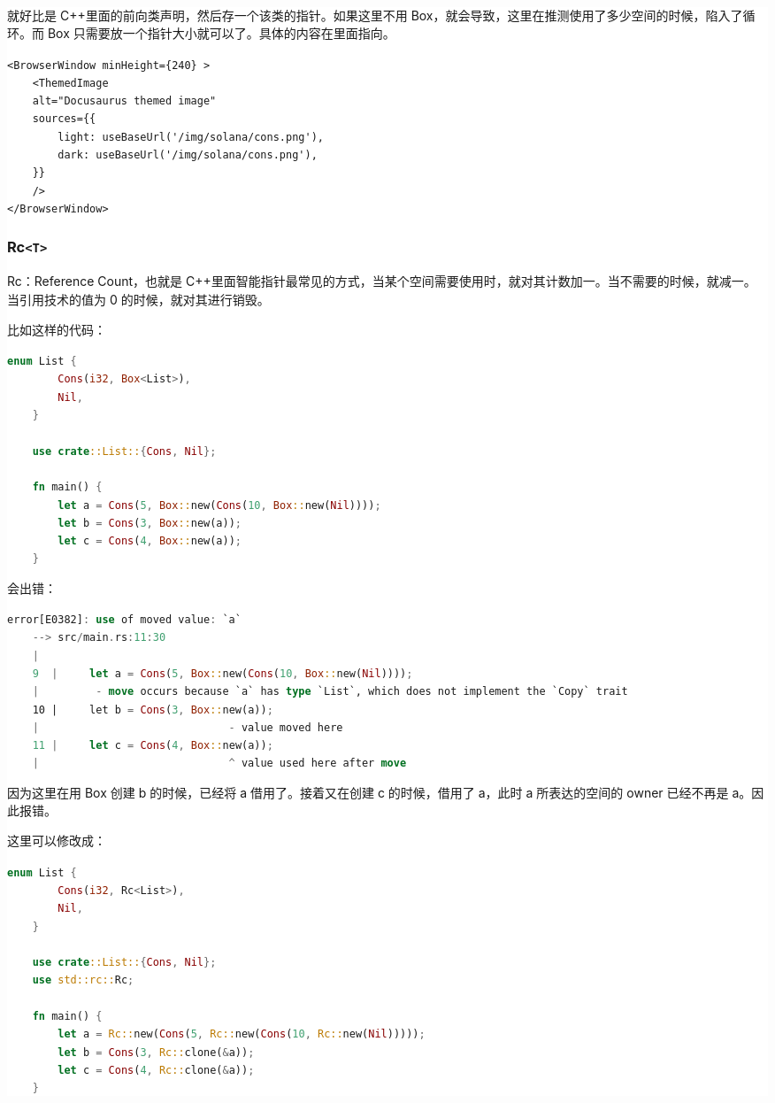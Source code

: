 就好比是 C++里面的前向类声明，然后存一个该类的指针。如果这里不用 Box，就会导致，这里在推测使用了多少空间的时候，陷入了循环。而 Box 只需要放一个指针大小就可以了。具体的内容在里面指向。

```mdx-code-block
<BrowserWindow minHeight={240} >
    <ThemedImage
    alt="Docusaurus themed image"
    sources={{
        light: useBaseUrl('/img/solana/cons.png'),
        dark: useBaseUrl('/img/solana/cons.png'),
    }}
    />
</BrowserWindow>
```

### Rc`<T>`

Rc：Reference Count，也就是 C++里面智能指针最常见的方式，当某个空间需要使用时，就对其计数加一。当不需要的时候，就减一。当引用技术的值为 0 的时候，就对其进行销毁。

比如这样的代码：

```rust
enum List {
        Cons(i32, Box<List>),
        Nil,
    }

    use crate::List::{Cons, Nil};

    fn main() {
        let a = Cons(5, Box::new(Cons(10, Box::new(Nil))));
        let b = Cons(3, Box::new(a));
        let c = Cons(4, Box::new(a));
    }
```

会出错：

```rust
error[E0382]: use of moved value: `a`
    --> src/main.rs:11:30
    |
    9  |     let a = Cons(5, Box::new(Cons(10, Box::new(Nil))));
    |         - move occurs because `a` has type `List`, which does not implement the `Copy` trait
    10 |     let b = Cons(3, Box::new(a));
    |                              - value moved here
    11 |     let c = Cons(4, Box::new(a));
    |                              ^ value used here after move
```

因为这里在用 Box 创建 b 的时候，已经将 a 借用了。接着又在创建 c 的时候，借用了 a，此时 a 所表达的空间的 owner 已经不再是 a。因此报错。

这里可以修改成：

```rust
enum List {
        Cons(i32, Rc<List>),
        Nil,
    }

    use crate::List::{Cons, Nil};
    use std::rc::Rc;

    fn main() {
        let a = Rc::new(Cons(5, Rc::new(Cons(10, Rc::new(Nil)))));
        let b = Cons(3, Rc::clone(&a));
        let c = Cons(4, Rc::clone(&a));
    }
```
